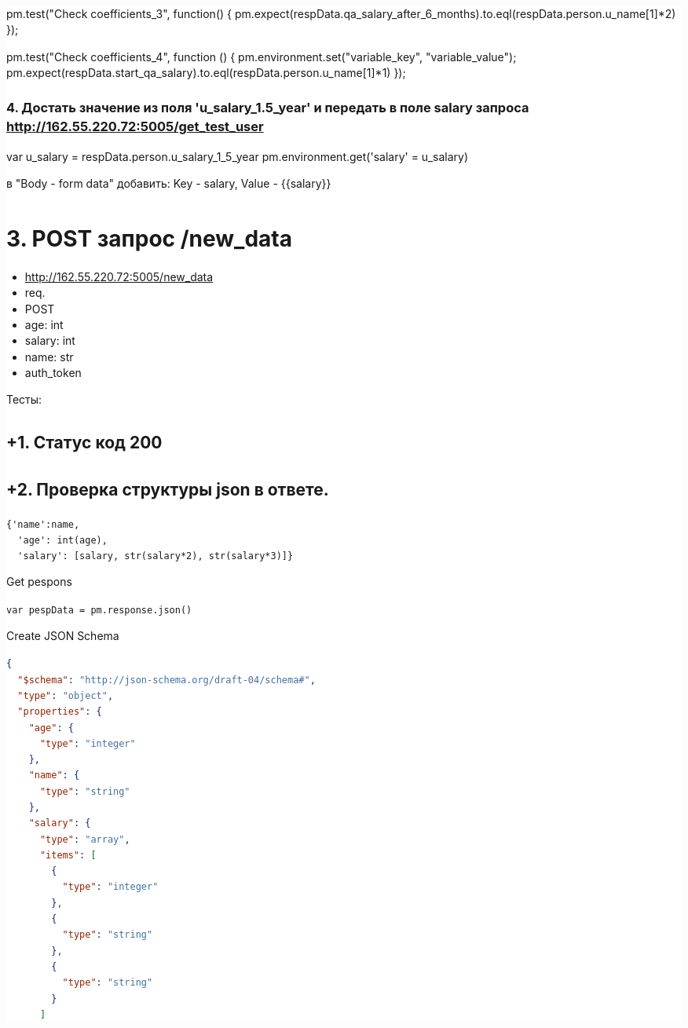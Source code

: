 pm.test("Check coefficients_3", function() {
    pm.expect(respData.qa_salary_after_6_months).to.eql(respData.person.u_name[1]*2)
});

pm.test("Check coefficients_4", function () {
pm.environment.set("variable_key", "variable_value");
    pm.expect(respData.start_qa_salary).to.eql(respData.person.u_name[1]*1)
});

### 4. Достать значение из поля 'u_salary_1.5_year' и передать в поле salary запроса http://162.55.220.72:5005/get_test_user
var u_salary = respData.person.u_salary_1_5_year
pm.environment.get('salary' = u_salary)

в "Body - form data" добавить: Key - salary, Value - {{salary}}

# 3. POST запрос /new_data
- http://162.55.220.72:5005/new_data
- req.
- POST
- age: int
- salary: int
- name: str
- auth_token

Тесты:
## +1. Статус код 200
## +2. Проверка структуры json в ответе.
```
{'name':name,
  'age': int(age),
  'salary': [salary, str(salary*2), str(salary*3)]}
```
Get pespons

`var pespData = pm.response.json()`

Create JSON Schema
```json
{
  "$schema": "http://json-schema.org/draft-04/schema#",
  "type": "object",
  "properties": {
    "age": {
      "type": "integer"
    },
    "name": {
      "type": "string"
    },
    "salary": {
      "type": "array",
      "items": [
        {
          "type": "integer"
        },
        {
          "type": "string"
        },
        {
          "type": "string"
        }
      ]
```